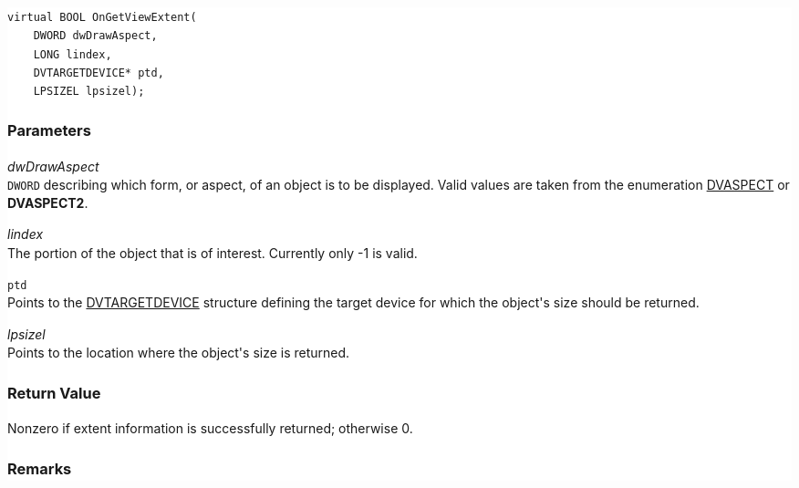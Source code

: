 ```  
virtual BOOL OnGetViewExtent(
    DWORD dwDrawAspect,
    LONG lindex,
    DVTARGETDEVICE* ptd,
    LPSIZEL lpsizel);
```  
  
### Parameters  
 *dwDrawAspect*  
 `DWORD` describing which form, or aspect, of an object is to be displayed. Valid values are taken from the enumeration [DVASPECT](http://msdn.microsoft.com/library/windows/desktop/ms690318) or **DVASPECT2**.  
  
 *lindex*  
 The portion of the object that is of interest. Currently only -1 is valid.  
  
 `ptd`  
 Points to the [DVTARGETDEVICE](http://msdn.microsoft.com/library/windows/desktop/ms686613) structure defining the target device for which the object's size should be returned.  
  
 *lpsizel*  
 Points to the location where the object's size is returned.  
  
### Return Value  
 Nonzero if extent information is successfully returned; otherwise 0.  
  
### Remarks  
